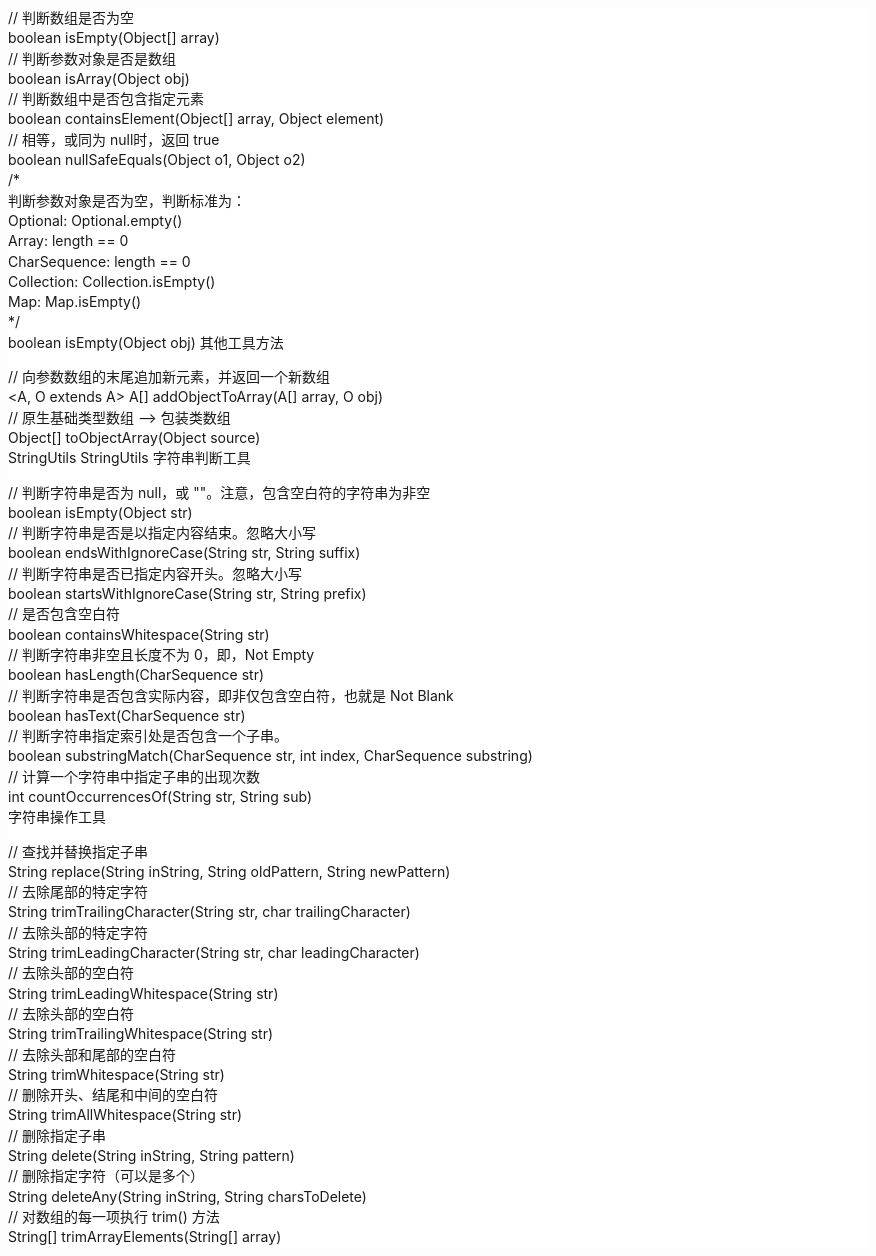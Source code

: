 // 判断数组是否为空  
boolean isEmpty(Object[] array)  
// 判断参数对象是否是数组  
boolean isArray(Object obj)  
// 判断数组中是否包含指定元素  
boolean containsElement(Object[] array, Object element)  
// 相等，或同为 null时，返回 true  
boolean nullSafeEquals(Object o1, Object o2)  
/*  
判断参数对象是否为空，判断标准为：  
   Optional: Optional.empty()  
      Array: length == 0  
CharSequence: length == 0  
 Collection: Collection.isEmpty()  
        Map: Map.isEmpty()  
*/  
boolean isEmpty(Object obj) 
其他工具方法

// 向参数数组的末尾追加新元素，并返回一个新数组  
<A, O extends A> A[] addObjectToArray(A[] array, O obj)  
// 原生基础类型数组 --> 包装类数组  
Object[] toObjectArray(Object source)  
StringUtils
StringUtils
字符串判断工具

// 判断字符串是否为 null，或 ""。注意，包含空白符的字符串为非空  
boolean isEmpty(Object str)  
// 判断字符串是否是以指定内容结束。忽略大小写  
boolean endsWithIgnoreCase(String str, String suffix)  
// 判断字符串是否已指定内容开头。忽略大小写  
boolean startsWithIgnoreCase(String str, String prefix)   
// 是否包含空白符  
boolean containsWhitespace(String str)  
// 判断字符串非空且长度不为 0，即，Not Empty  
boolean hasLength(CharSequence str)  
// 判断字符串是否包含实际内容，即非仅包含空白符，也就是 Not Blank  
boolean hasText(CharSequence str)  
// 判断字符串指定索引处是否包含一个子串。  
boolean substringMatch(CharSequence str, int index, CharSequence substring)  
// 计算一个字符串中指定子串的出现次数  
int countOccurrencesOf(String str, String sub)  
字符串操作工具

// 查找并替换指定子串  
String replace(String inString, String oldPattern, String newPattern)  
// 去除尾部的特定字符  
String trimTrailingCharacter(String str, char trailingCharacter)   
// 去除头部的特定字符  
String trimLeadingCharacter(String str, char leadingCharacter)  
// 去除头部的空白符  
String trimLeadingWhitespace(String str)  
// 去除头部的空白符  
String trimTrailingWhitespace(String str)  
// 去除头部和尾部的空白符  
String trimWhitespace(String str)  
// 删除开头、结尾和中间的空白符  
String trimAllWhitespace(String str)  
// 删除指定子串  
String delete(String inString, String pattern)  
// 删除指定字符（可以是多个）  
String deleteAny(String inString, String charsToDelete)  
// 对数组的每一项执行 trim() 方法  
String[] trimArrayElements(String[] array)  